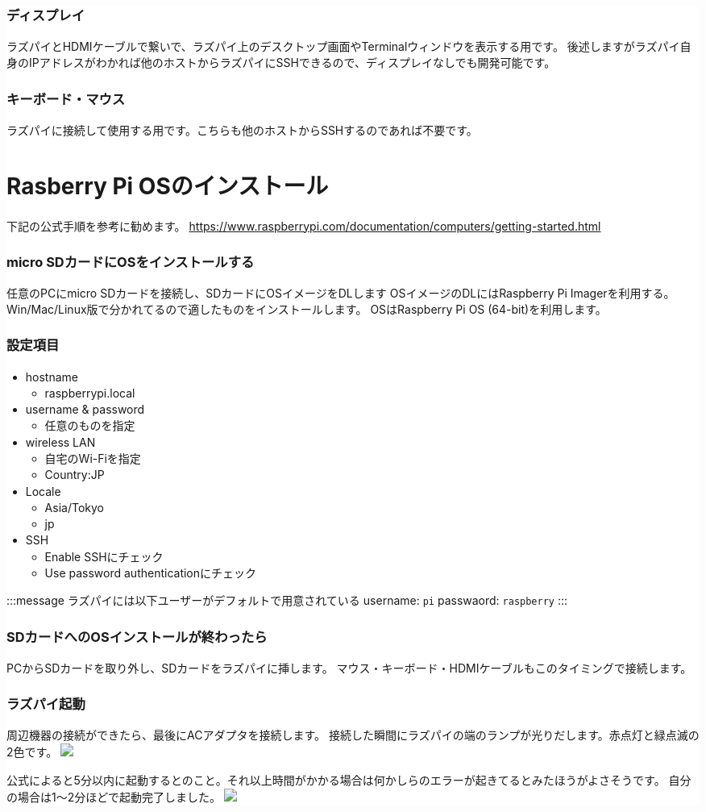 ### ディスプレイ
ラズパイとHDMIケーブルで繋いで、ラズパイ上のデスクトップ画面やTerminalウィンドウを表示する用です。
後述しますがラズパイ自身のIPアドレスがわかれば他のホストからラズパイにSSHできるので、ディスプレイなしでも開発可能です。

### キーボード・マウス
ラズパイに接続して使用する用です。こちらも他のホストからSSHするのであれば不要です。

# Rasberry Pi OSのインストール
下記の公式手順を参考に勧めます。
https://www.raspberrypi.com/documentation/computers/getting-started.html

### micro SDカードにOSをインストールする
任意のPCにmicro SDカードを接続し、SDカードにOSイメージをDLします
OSイメージのDLにはRaspberry Pi Imagerを利用する。Win/Mac/Linux版で分かれてるので適したものをインストールします。
OSはRaspberry Pi OS (64-bit)を利用します。

### 設定項目
- hostname
    - raspberrypi.local
- username & password
    - 任意のものを指定
- wireless LAN
    - 自宅のWi-Fiを指定
    - Country:JP
- Locale
    - Asia/Tokyo
    - jp
- SSH
    - Enable SSHにチェック
    - Use password authenticationにチェック

:::message
ラズパイには以下ユーザーがデフォルトで用意されている
username: `pi`
passwaord: `raspberry`
:::
### SDカードへのOSインストールが終わったら
PCからSDカードを取り外し、SDカードをラズパイに挿します。
マウス・キーボード・HDMIケーブルもこのタイミングで接続します。

### ラズパイ起動
周辺機器の接続ができたら、最後にACアダプタを接続します。
接続した瞬間にラズパイの端のランプが光りだします。赤点灯と緑点滅の2色です。
![](https://storage.googleapis.com/zenn-user-upload/493403b46dc7-20240623.jpg)

公式によると5分以内に起動するとのこと。それ以上時間がかかる場合は何かしらのエラーが起きてるとみたほうがよさそうです。
自分の場合は1〜2分ほどで起動完了しました。
![](https://storage.googleapis.com/zenn-user-upload/04a4a5c6a297-20240623.jpg)
